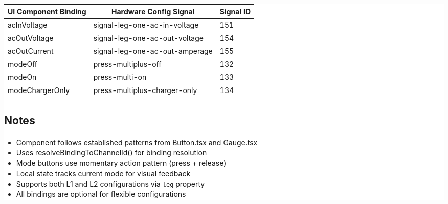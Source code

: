 | UI Component Binding | Hardware Config Signal         | Signal ID |
| -------------------- | ------------------------------ | --------- |
| acInVoltage          | signal-leg-one-ac-in-voltage   | 151       |
| acOutVoltage         | signal-leg-one-ac-out-voltage  | 154       |
| acOutCurrent         | signal-leg-one-ac-out-amperage | 155       |
| modeOff              | press-multiplus-off            | 132       |
| modeOn               | press-multi-on                 | 133       |
| modeChargerOnly      | press-multiplus-charger-only   | 134       |

## Notes

- Component follows established patterns from Button.tsx and Gauge.tsx
- Uses resolveBindingToChannelId() for binding resolution
- Mode buttons use momentary action pattern (press + release)
- Local state tracks current mode for visual feedback
- Supports both L1 and L2 configurations via `leg` property
- All bindings are optional for flexible configurations
